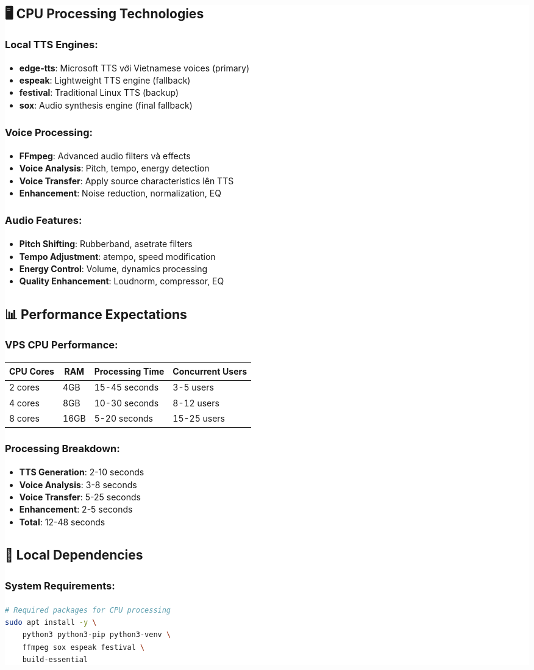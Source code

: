 ## 🖥️ **CPU Processing Technologies**

### **Local TTS Engines:**
- **edge-tts**: Microsoft TTS với Vietnamese voices (primary)
- **espeak**: Lightweight TTS engine (fallback)
- **festival**: Traditional Linux TTS (backup)
- **sox**: Audio synthesis engine (final fallback)

### **Voice Processing:**
- **FFmpeg**: Advanced audio filters và effects
- **Voice Analysis**: Pitch, tempo, energy detection
- **Voice Transfer**: Apply source characteristics lên TTS
- **Enhancement**: Noise reduction, normalization, EQ

### **Audio Features:**
- **Pitch Shifting**: Rubberband, asetrate filters
- **Tempo Adjustment**: atempo, speed modification
- **Energy Control**: Volume, dynamics processing
- **Quality Enhancement**: Loudnorm, compressor, EQ

## 📊 **Performance Expectations**

### **VPS CPU Performance:**
| CPU Cores | RAM | Processing Time | Concurrent Users |
|-----------|-----|-----------------|------------------|
| 2 cores | 4GB | 15-45 seconds | 3-5 users |
| 4 cores | 8GB | 10-30 seconds | 8-12 users |
| 8 cores | 16GB | 5-20 seconds | 15-25 users |

### **Processing Breakdown:**
- **TTS Generation**: 2-10 seconds
- **Voice Analysis**: 3-8 seconds  
- **Voice Transfer**: 5-25 seconds
- **Enhancement**: 2-5 seconds
- **Total**: 12-48 seconds

## 🔧 **Local Dependencies**

### **System Requirements:**
```bash
# Required packages for CPU processing
sudo apt install -y \
    python3 python3-pip python3-venv \
    ffmpeg sox espeak festival \
    build-essential
```
